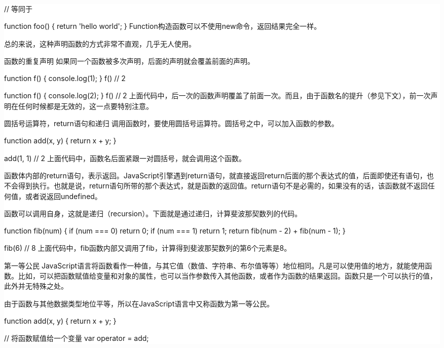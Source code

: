// 等同于

function foo() {
  return 'hello world';
}
Function构造函数可以不使用new命令，返回结果完全一样。

总的来说，这种声明函数的方式非常不直观，几乎无人使用。

函数的重复声明
如果同一个函数被多次声明，后面的声明就会覆盖前面的声明。

function f() {
  console.log(1);
}
f() // 2

function f() {
  console.log(2);
}
f() // 2
上面代码中，后一次的函数声明覆盖了前面一次。而且，由于函数名的提升（参见下文），前一次声明在任何时候都是无效的，这一点要特别注意。

圆括号运算符，return语句和递归
调用函数时，要使用圆括号运算符。圆括号之中，可以加入函数的参数。

function add(x, y) {
  return x + y;
}

add(1, 1) // 2
上面代码中，函数名后面紧跟一对圆括号，就会调用这个函数。

函数体内部的return语句，表示返回。JavaScript引擎遇到return语句，就直接返回return后面的那个表达式的值，后面即使还有语句，也不会得到执行。也就是说，return语句所带的那个表达式，就是函数的返回值。return语句不是必需的，如果没有的话，该函数就不返回任何值，或者说返回undefined。

函数可以调用自身，这就是递归（recursion）。下面就是通过递归，计算斐波那契数列的代码。

function fib(num) {
  if (num === 0) return 0;
  if (num === 1) return 1;
  return fib(num - 2) + fib(num - 1);
}

fib(6) // 8
上面代码中，fib函数内部又调用了fib，计算得到斐波那契数列的第6个元素是8。

第一等公民
JavaScript语言将函数看作一种值，与其它值（数值、字符串、布尔值等等）地位相同。凡是可以使用值的地方，就能使用函数。比如，可以把函数赋值给变量和对象的属性，也可以当作参数传入其他函数，或者作为函数的结果返回。函数只是一个可以执行的值，此外并无特殊之处。

由于函数与其他数据类型地位平等，所以在JavaScript语言中又称函数为第一等公民。

function add(x, y) {
  return x + y;
}

// 将函数赋值给一个变量
var operator = add;
